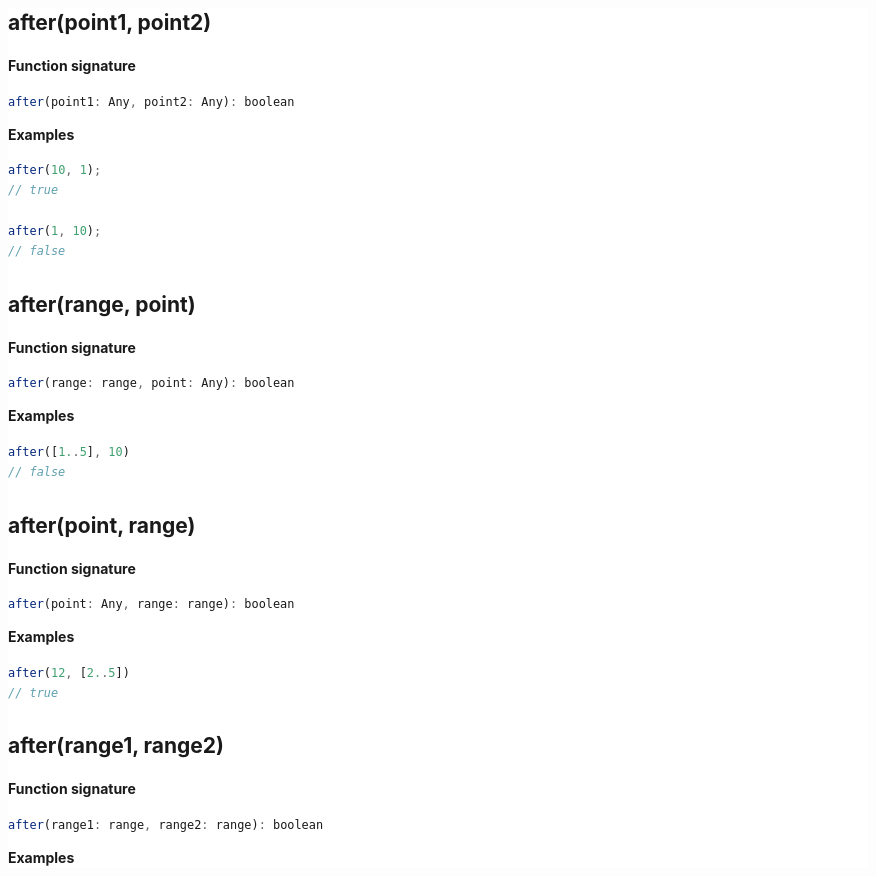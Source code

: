 ## after(point1, point2)

**Function signature**

```js
after(point1: Any, point2: Any): boolean
```

**Examples**

```js
after(10, 1);
// true

after(1, 10);
// false
```

## after(range, point)

**Function signature**

```js
after(range: range, point: Any): boolean
```

**Examples**

```js
after([1..5], 10)
// false
```

## after(point, range)

**Function signature**

```js
after(point: Any, range: range): boolean
```

**Examples**

```js
after(12, [2..5])
// true
```

## after(range1, range2)

**Function signature**

```js
after(range1: range, range2: range): boolean
```

**Examples**
